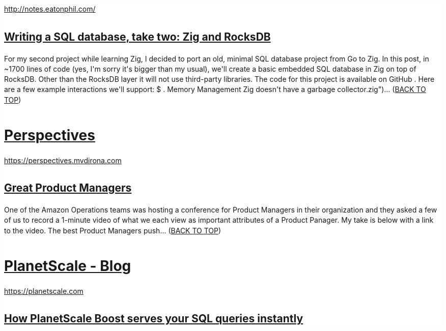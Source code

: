 http://notes.eatonphil.com/



<a name="cd17fb27525bd50658e81fd93d1653f2" />

## [Writing a SQL database, take two: Zig and RocksDB](http://notes.eatonphil.com/zigrocks-sql.html)


For my second project while learning Zig, I decided to port an old, minimal SQL database project from Go to Zig. In this post, in ~1700 lines of code (yes, I&#39;m sorry it&#39;s bigger than my usual), we&#39;ll create a basic embedded SQL database in Zig on top of RocksDB. Other than the RocksDB layer it will not use third-party libraries. The code for this project is available on GitHub . Here are a few example interactions we&#39;ll support: $ . Memory Management Zig doesn&#39;t have a garbage collector.zig&#34;)...
 ([BACK TO TOP](#toc_cd17fb27525bd50658e81fd93d1653f2))



<a name="0e60c83d87ae538dcf0196da586723b5" />

# [Perspectives](https://perspectives.mvdirona.com)

https://perspectives.mvdirona.com



<a name="04bb06e605eb4ac4b4c8ba6ff0b6e5ce" />

## [Great Product Managers](https://perspectives.mvdirona.com/2022/11/great-product-managers/)


One of the Amazon Operations teams was hosting a conference for Product Managers in their organization and they asked a few of us to record a 1-minute video of what we each view as important attributes of a Product Panager. My take is below with a link to the video. The best Product Managers push...
 ([BACK TO TOP](#toc_04bb06e605eb4ac4b4c8ba6ff0b6e5ce))



<a name="fccb2478f30ecea53d4f2f294b5e891a" />

# [ PlanetScale - Blog ](https://planetscale.com)

https://planetscale.com



<a name="808efdd61b399598a21f99d3dd190889" />

## [ How PlanetScale Boost serves your SQL queries instantly ](https://planetscale.com/blog/how-planetscale-boost-serves-your-sql-queries-instantly)

